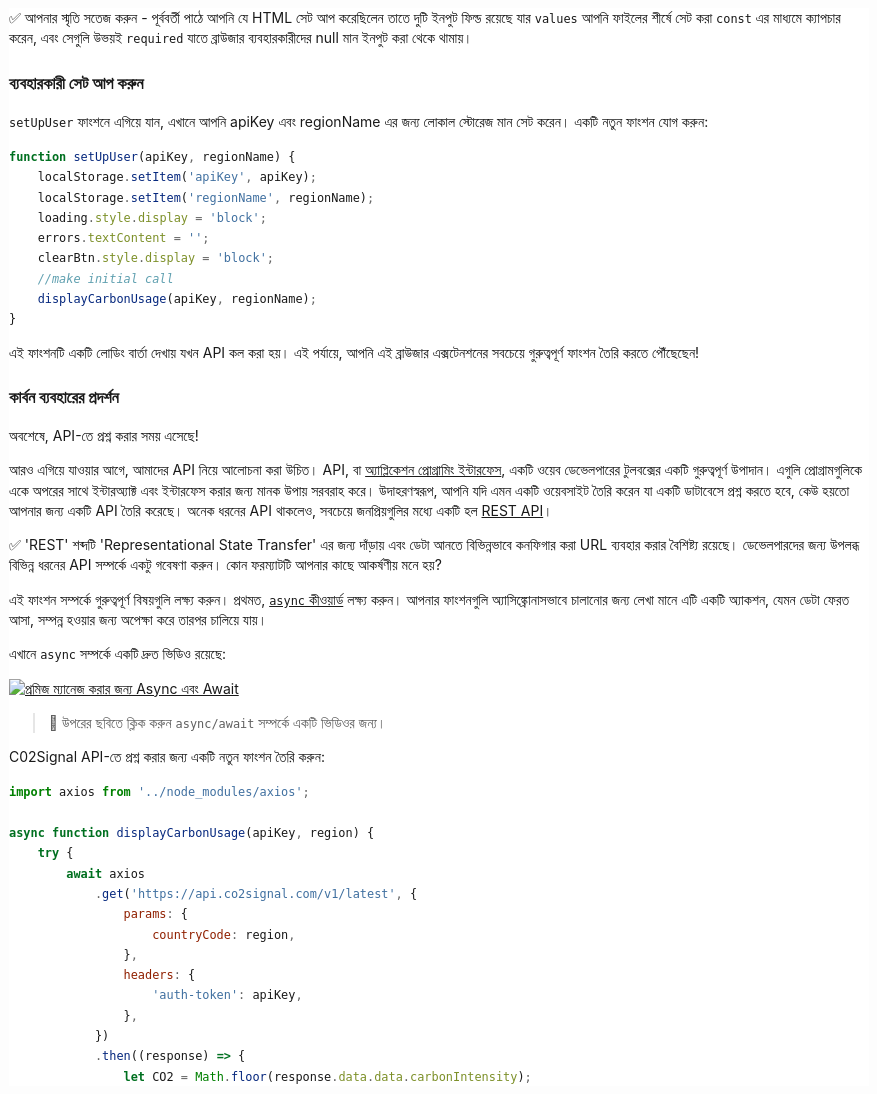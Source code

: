 ✅ আপনার স্মৃতি সতেজ করুন - পূর্ববর্তী পাঠে আপনি যে HTML সেট আপ করেছিলেন তাতে দুটি ইনপুট ফিল্ড রয়েছে যার `values` আপনি ফাইলের শীর্ষে সেট করা `const` এর মাধ্যমে ক্যাপচার করেন, এবং সেগুলি উভয়ই `required` যাতে ব্রাউজার ব্যবহারকারীদের null মান ইনপুট করা থেকে থামায়।

### ব্যবহারকারী সেট আপ করুন

`setUpUser` ফাংশনে এগিয়ে যান, এখানে আপনি apiKey এবং regionName এর জন্য লোকাল স্টোরেজ মান সেট করেন। একটি নতুন ফাংশন যোগ করুন:

```JavaScript
function setUpUser(apiKey, regionName) {
	localStorage.setItem('apiKey', apiKey);
	localStorage.setItem('regionName', regionName);
	loading.style.display = 'block';
	errors.textContent = '';
	clearBtn.style.display = 'block';
	//make initial call
	displayCarbonUsage(apiKey, regionName);
}
```

এই ফাংশনটি একটি লোডিং বার্তা দেখায় যখন API কল করা হয়। এই পর্যায়ে, আপনি এই ব্রাউজার এক্সটেনশনের সবচেয়ে গুরুত্বপূর্ণ ফাংশন তৈরি করতে পৌঁছেছেন!

### কার্বন ব্যবহারের প্রদর্শন

অবশেষে, API-তে প্রশ্ন করার সময় এসেছে!

আরও এগিয়ে যাওয়ার আগে, আমাদের API নিয়ে আলোচনা করা উচিত। API, বা [অ্যাপ্লিকেশন প্রোগ্রামিং ইন্টারফেস](https://www.webopedia.com/TERM/A/API.html), একটি ওয়েব ডেভেলপারের টুলবক্সের একটি গুরুত্বপূর্ণ উপাদান। এগুলি প্রোগ্রামগুলিকে একে অপরের সাথে ইন্টারঅ্যাক্ট এবং ইন্টারফেস করার জন্য মানক উপায় সরবরাহ করে। উদাহরণস্বরূপ, আপনি যদি এমন একটি ওয়েবসাইট তৈরি করেন যা একটি ডাটাবেসে প্রশ্ন করতে হবে, কেউ হয়তো আপনার জন্য একটি API তৈরি করেছে। অনেক ধরনের API থাকলেও, সবচেয়ে জনপ্রিয়গুলির মধ্যে একটি হল [REST API](https://www.smashingmagazine.com/2018/01/understanding-using-rest-api/)।

✅ 'REST' শব্দটি 'Representational State Transfer' এর জন্য দাঁড়ায় এবং ডেটা আনতে বিভিন্নভাবে কনফিগার করা URL ব্যবহার করার বৈশিষ্ট্য রয়েছে। ডেভেলপারদের জন্য উপলব্ধ বিভিন্ন ধরনের API সম্পর্কে একটু গবেষণা করুন। কোন ফরম্যাটটি আপনার কাছে আকর্ষণীয় মনে হয়?

এই ফাংশন সম্পর্কে গুরুত্বপূর্ণ বিষয়গুলি লক্ষ্য করুন। প্রথমত, [`async` কীওয়ার্ড](https://developer.mozilla.org/docs/Web/JavaScript/Reference/Statements/async_function) লক্ষ্য করুন। আপনার ফাংশনগুলি অ্যাসিঙ্ক্রোনাসভাবে চালানোর জন্য লেখা মানে এটি একটি অ্যাকশন, যেমন ডেটা ফেরত আসা, সম্পন্ন হওয়ার জন্য অপেক্ষা করে তারপর চালিয়ে যায়।

এখানে `async` সম্পর্কে একটি দ্রুত ভিডিও রয়েছে:

[![প্রমিজ ম্যানেজ করার জন্য Async এবং Await](https://img.youtube.com/vi/YwmlRkrxvkk/0.jpg)](https://youtube.com/watch?v=YwmlRkrxvkk "প্রমিজ ম্যানেজ করার জন্য Async এবং Await")

> 🎥 উপরের ছবিতে ক্লিক করুন `async/await` সম্পর্কে একটি ভিডিওর জন্য।

C02Signal API-তে প্রশ্ন করার জন্য একটি নতুন ফাংশন তৈরি করুন:

```JavaScript
import axios from '../node_modules/axios';

async function displayCarbonUsage(apiKey, region) {
	try {
		await axios
			.get('https://api.co2signal.com/v1/latest', {
				params: {
					countryCode: region,
				},
				headers: {
					'auth-token': apiKey,
				},
			})
			.then((response) => {
				let CO2 = Math.floor(response.data.data.carbonIntensity);
```